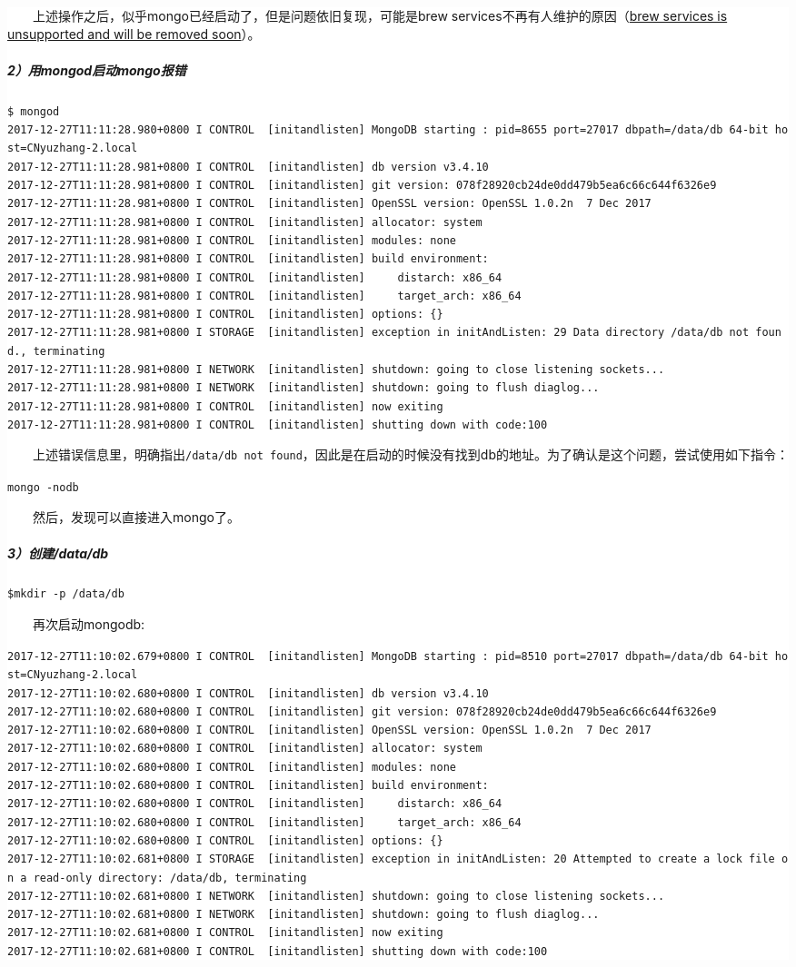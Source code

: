 　　上述操作之后，似乎mongo已经启动了，但是问题依旧复现，可能是brew services不再有人维护的原因（[brew services is unsupported and will be removed soon](https://github.com/Homebrew/legacy-homebrew/issues/32006)）。

##### 2）用mongod启动mongo报错

```
$ mongod
2017-12-27T11:11:28.980+0800 I CONTROL  [initandlisten] MongoDB starting : pid=8655 port=27017 dbpath=/data/db 64-bit host=CNyuzhang-2.local
2017-12-27T11:11:28.981+0800 I CONTROL  [initandlisten] db version v3.4.10
2017-12-27T11:11:28.981+0800 I CONTROL  [initandlisten] git version: 078f28920cb24de0dd479b5ea6c66c644f6326e9
2017-12-27T11:11:28.981+0800 I CONTROL  [initandlisten] OpenSSL version: OpenSSL 1.0.2n  7 Dec 2017
2017-12-27T11:11:28.981+0800 I CONTROL  [initandlisten] allocator: system
2017-12-27T11:11:28.981+0800 I CONTROL  [initandlisten] modules: none
2017-12-27T11:11:28.981+0800 I CONTROL  [initandlisten] build environment:
2017-12-27T11:11:28.981+0800 I CONTROL  [initandlisten]     distarch: x86_64
2017-12-27T11:11:28.981+0800 I CONTROL  [initandlisten]     target_arch: x86_64
2017-12-27T11:11:28.981+0800 I CONTROL  [initandlisten] options: {}
2017-12-27T11:11:28.981+0800 I STORAGE  [initandlisten] exception in initAndListen: 29 Data directory /data/db not found., terminating
2017-12-27T11:11:28.981+0800 I NETWORK  [initandlisten] shutdown: going to close listening sockets...
2017-12-27T11:11:28.981+0800 I NETWORK  [initandlisten] shutdown: going to flush diaglog...
2017-12-27T11:11:28.981+0800 I CONTROL  [initandlisten] now exiting
2017-12-27T11:11:28.981+0800 I CONTROL  [initandlisten] shutting down with code:100
```

　　上述错误信息里，明确指出`/data/db not found`，因此是在启动的时候没有找到db的地址。为了确认是这个问题，尝试使用如下指令：

```
mongo -nodb
```
　　然后，发现可以直接进入mongo了。

##### 3）创建/data/db

```
$mkdir -p /data/db
```

　　再次启动mongodb:

```
2017-12-27T11:10:02.679+0800 I CONTROL  [initandlisten] MongoDB starting : pid=8510 port=27017 dbpath=/data/db 64-bit host=CNyuzhang-2.local
2017-12-27T11:10:02.680+0800 I CONTROL  [initandlisten] db version v3.4.10
2017-12-27T11:10:02.680+0800 I CONTROL  [initandlisten] git version: 078f28920cb24de0dd479b5ea6c66c644f6326e9
2017-12-27T11:10:02.680+0800 I CONTROL  [initandlisten] OpenSSL version: OpenSSL 1.0.2n  7 Dec 2017
2017-12-27T11:10:02.680+0800 I CONTROL  [initandlisten] allocator: system
2017-12-27T11:10:02.680+0800 I CONTROL  [initandlisten] modules: none
2017-12-27T11:10:02.680+0800 I CONTROL  [initandlisten] build environment:
2017-12-27T11:10:02.680+0800 I CONTROL  [initandlisten]     distarch: x86_64
2017-12-27T11:10:02.680+0800 I CONTROL  [initandlisten]     target_arch: x86_64
2017-12-27T11:10:02.680+0800 I CONTROL  [initandlisten] options: {}
2017-12-27T11:10:02.681+0800 I STORAGE  [initandlisten] exception in initAndListen: 20 Attempted to create a lock file on a read-only directory: /data/db, terminating
2017-12-27T11:10:02.681+0800 I NETWORK  [initandlisten] shutdown: going to close listening sockets...
2017-12-27T11:10:02.681+0800 I NETWORK  [initandlisten] shutdown: going to flush diaglog...
2017-12-27T11:10:02.681+0800 I CONTROL  [initandlisten] now exiting
2017-12-27T11:10:02.681+0800 I CONTROL  [initandlisten] shutting down with code:100
```
